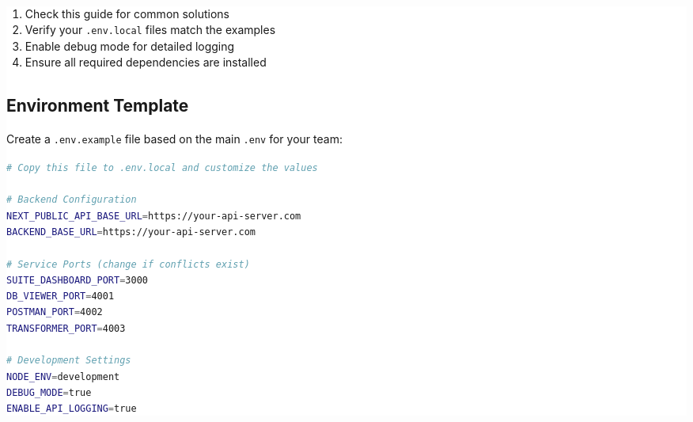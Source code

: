 1. Check this guide for common solutions
2. Verify your `.env.local` files match the examples
3. Enable debug mode for detailed logging
4. Ensure all required dependencies are installed

## Environment Template

Create a `.env.example` file based on the main `.env` for your team:

```bash
# Copy this file to .env.local and customize the values

# Backend Configuration
NEXT_PUBLIC_API_BASE_URL=https://your-api-server.com
BACKEND_BASE_URL=https://your-api-server.com

# Service Ports (change if conflicts exist)
SUITE_DASHBOARD_PORT=3000
DB_VIEWER_PORT=4001
POSTMAN_PORT=4002
TRANSFORMER_PORT=4003

# Development Settings
NODE_ENV=development
DEBUG_MODE=true
ENABLE_API_LOGGING=true
```